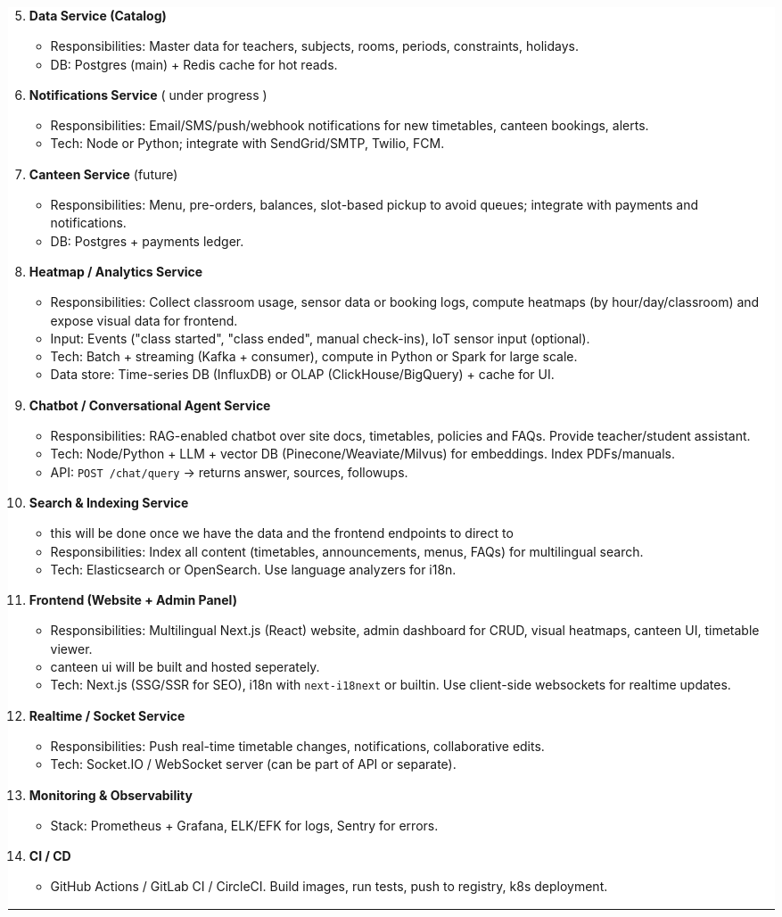 5. **Data Service (Catalog)**

   * Responsibilities: Master data for teachers, subjects, rooms, periods, constraints, holidays.
   * DB: Postgres (main) + Redis cache for hot reads.

6. **Notifications Service** ( under progress )

   * Responsibilities: Email/SMS/push/webhook notifications for new timetables, canteen bookings, alerts.
   * Tech: Node or Python; integrate with SendGrid/SMTP, Twilio, FCM.

7. **Canteen Service** (future)

   * Responsibilities: Menu, pre-orders, balances, slot-based pickup to avoid queues; integrate with payments and notifications.
   * DB: Postgres + payments ledger.

8. **Heatmap / Analytics Service**

   * Responsibilities: Collect classroom usage, sensor data or booking logs, compute heatmaps (by hour/day/classroom) and expose visual data for frontend.
   * Input: Events ("class started", "class ended", manual check-ins), IoT sensor input (optional).
   * Tech: Batch + streaming (Kafka + consumer), compute in Python or Spark for large scale.
   * Data store: Time-series DB (InfluxDB) or OLAP (ClickHouse/BigQuery) + cache for UI.

9. **Chatbot / Conversational Agent Service**

   * Responsibilities: RAG-enabled chatbot over site docs, timetables, policies and FAQs. Provide teacher/student assistant.
   * Tech: Node/Python + LLM + vector DB (Pinecone/Weaviate/Milvus) for embeddings. Index PDFs/manuals.
   * API: `POST /chat/query` -> returns answer, sources, followups.

10. **Search & Indexing Service**
    * this will be done once we have the data and the frontend endpoints to direct to
    * Responsibilities: Index all content (timetables, announcements, menus, FAQs) for multilingual search.
    * Tech: Elasticsearch or OpenSearch. Use language analyzers for i18n.

11. **Frontend (Website + Admin Panel)**

    * Responsibilities: Multilingual Next.js (React) website, admin dashboard for CRUD, visual heatmaps, canteen UI, timetable viewer.
    * canteen ui will be built and hosted seperately.
    * Tech: Next.js (SSG/SSR for SEO), i18n with `next-i18next` or builtin. Use client-side websockets for realtime updates.

12. **Realtime / Socket Service**

    * Responsibilities: Push real-time timetable changes, notifications, collaborative edits.
    * Tech: Socket.IO / WebSocket server (can be part of API or separate).

13. **Monitoring & Observability**

    * Stack: Prometheus + Grafana, ELK/EFK for logs, Sentry for errors.

14. **CI / CD**

    * GitHub Actions / GitLab CI / CircleCI. Build images, run tests, push to registry, k8s deployment.

---